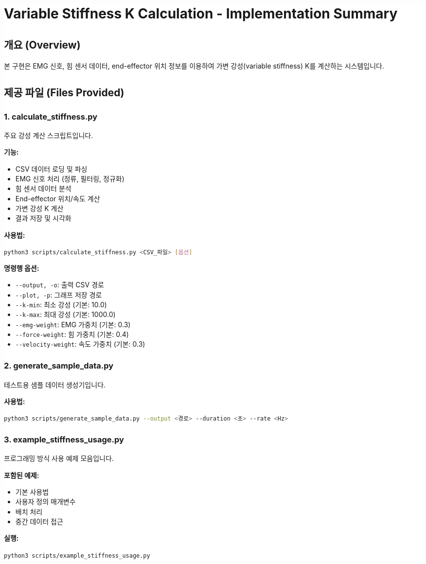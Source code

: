 # Variable Stiffness K Calculation - Implementation Summary

## 개요 (Overview)

본 구현은 EMG 신호, 힘 센서 데이터, end-effector 위치 정보를 이용하여 가변 강성(variable stiffness) K를 계산하는 시스템입니다.

## 제공 파일 (Files Provided)

### 1. calculate_stiffness.py
주요 강성 계산 스크립트입니다.

**기능:**
- CSV 데이터 로딩 및 파싱
- EMG 신호 처리 (정류, 필터링, 정규화)
- 힘 센서 데이터 분석
- End-effector 위치/속도 계산
- 가변 강성 K 계산
- 결과 저장 및 시각화

**사용법:**
```bash
python3 scripts/calculate_stiffness.py <CSV_파일> [옵션]
```

**명령행 옵션:**
- `--output, -o`: 출력 CSV 경로
- `--plot, -p`: 그래프 저장 경로
- `--k-min`: 최소 강성 (기본: 10.0)
- `--k-max`: 최대 강성 (기본: 1000.0)
- `--emg-weight`: EMG 가중치 (기본: 0.3)
- `--force-weight`: 힘 가중치 (기본: 0.4)
- `--velocity-weight`: 속도 가중치 (기본: 0.3)

### 2. generate_sample_data.py
테스트용 샘플 데이터 생성기입니다.

**사용법:**
```bash
python3 scripts/generate_sample_data.py --output <경로> --duration <초> --rate <Hz>
```

### 3. example_stiffness_usage.py
프로그래밍 방식 사용 예제 모음입니다.

**포함된 예제:**
- 기본 사용법
- 사용자 정의 매개변수
- 배치 처리
- 중간 데이터 접근

**실행:**
```bash
python3 scripts/example_stiffness_usage.py
```
